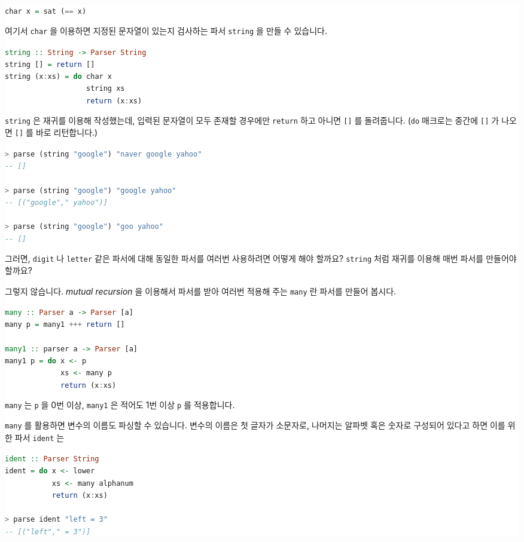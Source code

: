 ```haskell
char x = sat (== x)
```

여기서 `char` 을 이용하면 지정된 문자열이 있는지 검사하는 파서 `string` 을 만들 수 있습니다.

```haskell
string :: String -> Parser String
string [] = return []
string (x:xs) = do char x
                   string xs
                   return (x:xs)
```

`string` 은 재귀를 이용해 작성했는데, 입력된 문자열이 모두 존재할 경우에만 `return` 하고 아니면 `[]` 를 돌려줍니다. (`do` 매크로는 중간에 `[]` 가 나오면 `[]` 를 바로 리턴합니다.)

```haskell
> parse (string "google") "naver google yahoo"
-- []

> parse (string "google") "google yahoo"
-- [("google"," yahoo")]

> parse (string "google") "goo yahoo"
-- []
```

그러면, `digit` 나 `letter` 같은 파서에 대해 동일한 파서를 여러번 사용하려면 어떻게 해야 할까요? `string` 처럼 재귀를 이용해 매번 파서를 만들어야 할까요?

그렇지 않습니다. *mutual recursion* 을 이용해서 파서를 받아 여러번 적용해 주는 `many` 란 파서를 만들어 봅시다.

```haskell
many :: Parser a -> Parser [a]
many p = many1 +++ return []

many1 :: parser a -> Parser [a]
many1 p = do x <- p
		     xs <- many p
             return (x:xs)
```

`many` 는 `p` 을 0번 이상, `many1` 은 적어도 1번 이상 `p` 를 적용합니다. 

`many` 를 활용하면 변수의 이름도 파싱할 수 있습니다. 변수의 이름은 첫 글자가 소문자로, 나머지는 알파벳 혹은 숫자로 구성되어 있다고 하면 이를 위한 파서 `ident` 는

```haskell
ident :: Parser String
ident = do x <- lower
           xs <- many alphanum
           return (x:xs)

> parse ident "left = 3"
-- [("left"," = 3")]
```
